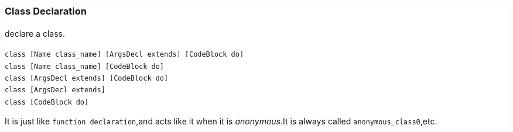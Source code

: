 ### Class Declaration
declare a class.

```
class [Name class_name] [ArgsDecl extends] [CodeBlock do]
class [Name class_name] [CodeBlock do]
class [ArgsDecl extends] [CodeBlock do]
class [ArgsDecl extends]
class [CodeBlock do]
```

It is just like `function declaration`,and acts like it when it is *anonymous*.It is always called `anonymous_class0`,etc.